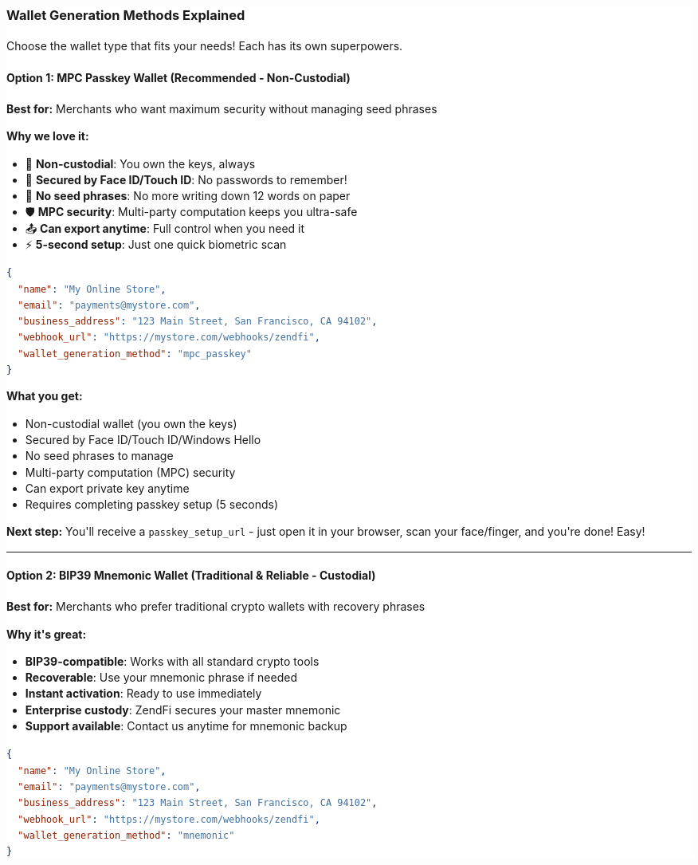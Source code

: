 ### Wallet Generation Methods Explained

Choose the wallet type that fits your needs! Each has its own superpowers.

#### Option 1: MPC Passkey Wallet (Recommended - Non-Custodial)

**Best for:** Merchants who want maximum security without managing seed phrases

**Why we love it:**
- 🔐 **Non-custodial**: You own the keys, always
- 📱 **Secured by Face ID/Touch ID**: No passwords to remember!
- 🚫 **No seed phrases**: No more writing down 12 words on paper
- 🛡️ **MPC security**: Multi-party computation keeps you ultra-safe
- 📤 **Can export anytime**: Full control when you need it
- ⚡ **5-second setup**: Just one quick biometric scan

```json
{
  "name": "My Online Store",
  "email": "payments@mystore.com",
  "business_address": "123 Main Street, San Francisco, CA 94102",
  "webhook_url": "https://mystore.com/webhooks/zendfi",
  "wallet_generation_method": "mpc_passkey"
}
```

**What you get:**
- Non-custodial wallet (you own the keys)
- Secured by Face ID/Touch ID/Windows Hello
- No seed phrases to manage
- Multi-party computation (MPC) security
- Can export private key anytime
- Requires completing passkey setup (5 seconds)

**Next step:** You'll receive a `passkey_setup_url` - just open it in your browser, scan your face/finger, and you're done! Easy!

---

#### Option 2: BIP39 Mnemonic Wallet (Traditional & Reliable - Custodial)

**Best for:** Merchants who prefer traditional crypto wallets with recovery phrases

**Why it's great:**
- **BIP39-compatible**: Works with all standard crypto tools
- **Recoverable**: Use your mnemonic phrase if needed
- **Instant activation**: Ready to use immediately
- **Enterprise custody**: ZendFi secures your master mnemonic
- **Support available**: Contact us anytime for mnemonic backup

```json
{
  "name": "My Online Store", 
  "email": "payments@mystore.com",
  "business_address": "123 Main Street, San Francisco, CA 94102",
  "webhook_url": "https://mystore.com/webhooks/zendfi",
  "wallet_generation_method": "mnemonic"
}
```
